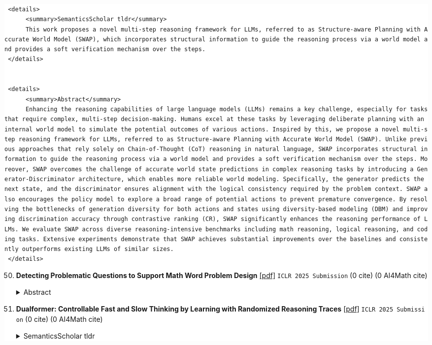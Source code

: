 
     <details>
          <summary>SemanticsScholar tldr</summary>
          This work proposes a novel multi-step reasoning framework for LLMs, referred to as Structure-aware Planning with Accurate World Model (SWAP), which incorporates structural information to guide the reasoning process via a world model and provides a soft verification mechanism over the steps.
     </details>


     <details>
          <summary>Abstract</summary>
          Enhancing the reasoning capabilities of large language models (LLMs) remains a key challenge, especially for tasks that require complex, multi-step decision-making. Humans excel at these tasks by leveraging deliberate planning with an internal world model to simulate the potential outcomes of various actions. Inspired by this, we propose a novel multi-step reasoning framework for LLMs, referred to as Structure-aware Planning with Accurate World Model (SWAP). Unlike previous approaches that rely solely on Chain-of-Thought (CoT) reasoning in natural language, SWAP incorporates structural information to guide the reasoning process via a world model and provides a soft verification mechanism over the steps. Moreover, SWAP overcomes the challenge of accurate world state predictions in complex reasoning tasks by introducing a Generator-Discriminator architecture, which enables more reliable world modeling. Specifically, the generator predicts the next state, and the discriminator ensures alignment with the logical consistency required by the problem context. SWAP also encourages the policy model to explore a broad range of potential actions to prevent premature convergence. By resolving the bottlenecks of generation diversity for both actions and states using diversity-based modeling (DBM) and improving discrimination accuracy through contrastive ranking (CR), SWAP significantly enhances the reasoning performance of LLMs. We evaluate SWAP across diverse reasoning-intensive benchmarks including math reasoning, logical reasoning, and coding tasks. Extensive experiments demonstrate that SWAP achieves substantial improvements over the baselines and consistently outperforms existing LLMs of similar sizes.
     </details>

50. **Detecting Problematic Questions to Support Math Word Problem Design** [[pdf]](https://openreview.net/forum?id=ma4SUzeCLR) `ICLR 2025 Submission` (0 cite) (0 AI4Math cite) 


     <details>
          <summary>Abstract</summary>
          When designing math word problems, teachers must ensure the clarity and precision of the question to avoid multiple interpretations and unanswerable situations, thereby maintaining consistent grading standards and effectiveness. We address these issues to provide comprehensive support to teachers in creating clear, solvable, and formal math word problems. In this paper, we present MathError, a dataset of real-world math word problems annotated with error types to investigate the need for question correction. Our work explores how large language models (LLMs) can assist teachers in detecting problematic questions to support math word problem design in scenarios with limited data, simulating real-world conditions with minimal training samples. Preliminary results demonstrate the models' capabilities in detecting problematic questions and identify areas for further research and development in educational applications.
     </details>

51. **Dualformer: Controllable Fast and Slow Thinking by Learning with Randomized Reasoning Traces** [[pdf]](http://arxiv.org/abs/2410.09918) `ICLR 2025 Submission` (0 cite) (0 AI4Math cite) 


     <details>
          <summary>SemanticsScholar tldr</summary>
          Dualformer is a single Transformer model that seamlessly integrates both the fast and slow reasoning modes, and achieves improved performance with LLM fine-tuning, showing its generalization beyond task-specific models.
     </details>
